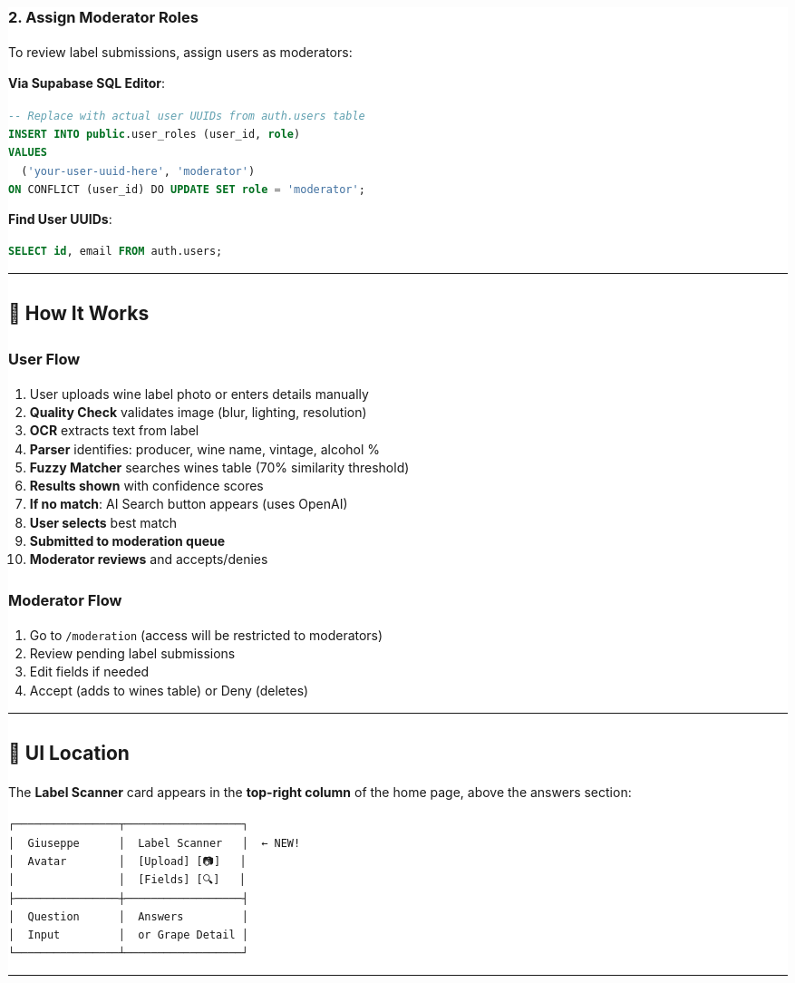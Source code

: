 ### 2. Assign Moderator Roles

To review label submissions, assign users as moderators:

**Via Supabase SQL Editor**:
```sql
-- Replace with actual user UUIDs from auth.users table
INSERT INTO public.user_roles (user_id, role)
VALUES 
  ('your-user-uuid-here', 'moderator')
ON CONFLICT (user_id) DO UPDATE SET role = 'moderator';
```

**Find User UUIDs**:
```sql
SELECT id, email FROM auth.users;
```

---

## 📱 How It Works

### User Flow
1. User uploads wine label photo or enters details manually
2. **Quality Check** validates image (blur, lighting, resolution)
3. **OCR** extracts text from label
4. **Parser** identifies: producer, wine name, vintage, alcohol %
5. **Fuzzy Matcher** searches wines table (70% similarity threshold)
6. **Results shown** with confidence scores
7. **If no match**: AI Search button appears (uses OpenAI)
8. **User selects** best match
9. **Submitted to moderation queue**
10. **Moderator reviews** and accepts/denies

### Moderator Flow
1. Go to `/moderation` (access will be restricted to moderators)
2. Review pending label submissions
3. Edit fields if needed
4. Accept (adds to wines table) or Deny (deletes)

---

## 🎨 UI Location

The **Label Scanner** card appears in the **top-right column** of the home page, above the answers section:

```
┌────────────────┬──────────────────┐
│  Giuseppe      │  Label Scanner   │  ← NEW!
│  Avatar        │  [Upload] [📷]   │
│                │  [Fields] [🔍]   │
├────────────────┼──────────────────┤
│  Question      │  Answers         │
│  Input         │  or Grape Detail │
└────────────────┴──────────────────┘
```

---